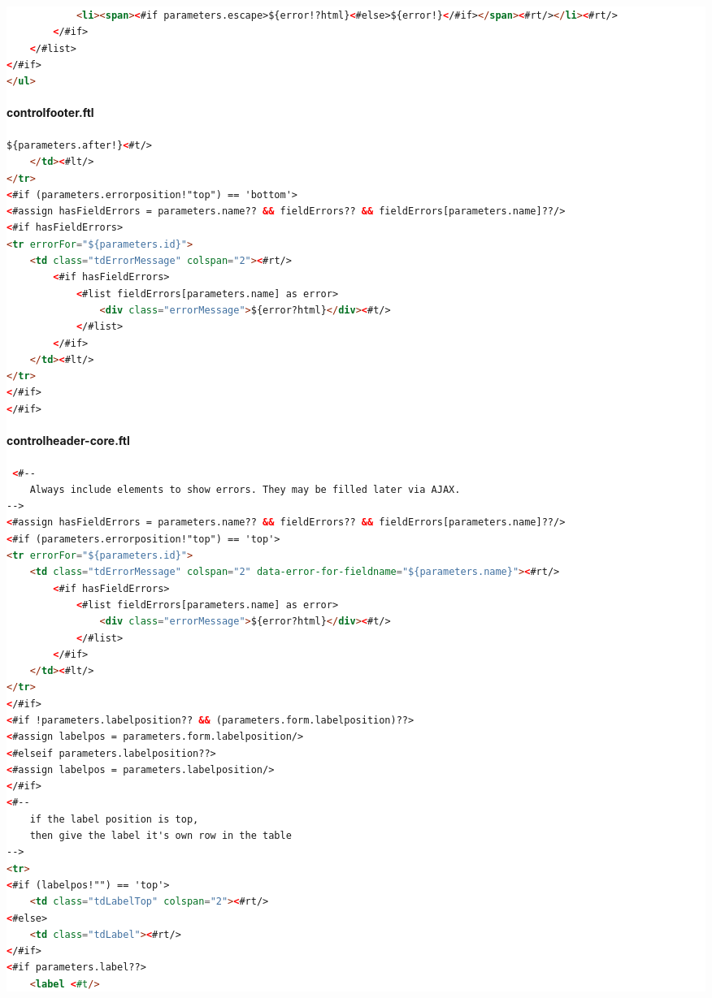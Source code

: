 ```html
            <li><span><#if parameters.escape>${error!?html}<#else>${error!}</#if></span><#rt/></li><#rt/>
        </#if>
    </#list>
</#if>
</ul>
```

#### controlfooter.ftl

```html
${parameters.after!}<#t/>
    </td><#lt/>
</tr>
<#if (parameters.errorposition!"top") == 'bottom'>
<#assign hasFieldErrors = parameters.name?? && fieldErrors?? && fieldErrors[parameters.name]??/>
<#if hasFieldErrors>
<tr errorFor="${parameters.id}">
    <td class="tdErrorMessage" colspan="2"><#rt/>
        <#if hasFieldErrors>
            <#list fieldErrors[parameters.name] as error>
                <div class="errorMessage">${error?html}</div><#t/>
            </#list>
        </#if>
    </td><#lt/>
</tr>
</#if>
</#if>
```

#### controlheader-core.ftl

```html
 <#--
    Always include elements to show errors. They may be filled later via AJAX.
-->
<#assign hasFieldErrors = parameters.name?? && fieldErrors?? && fieldErrors[parameters.name]??/>
<#if (parameters.errorposition!"top") == 'top'>
<tr errorFor="${parameters.id}">
    <td class="tdErrorMessage" colspan="2" data-error-for-fieldname="${parameters.name}"><#rt/>
        <#if hasFieldErrors>
            <#list fieldErrors[parameters.name] as error>
                <div class="errorMessage">${error?html}</div><#t/>
            </#list>
        </#if>
    </td><#lt/>
</tr>
</#if>
<#if !parameters.labelposition?? && (parameters.form.labelposition)??>
<#assign labelpos = parameters.form.labelposition/>
<#elseif parameters.labelposition??>
<#assign labelpos = parameters.labelposition/>
</#if>
<#--
    if the label position is top,
    then give the label it's own row in the table
-->
<tr>
<#if (labelpos!"") == 'top'>
    <td class="tdLabelTop" colspan="2"><#rt/>
<#else>
    <td class="tdLabel"><#rt/>
</#if>
<#if parameters.label??>
    <label <#t/>
```